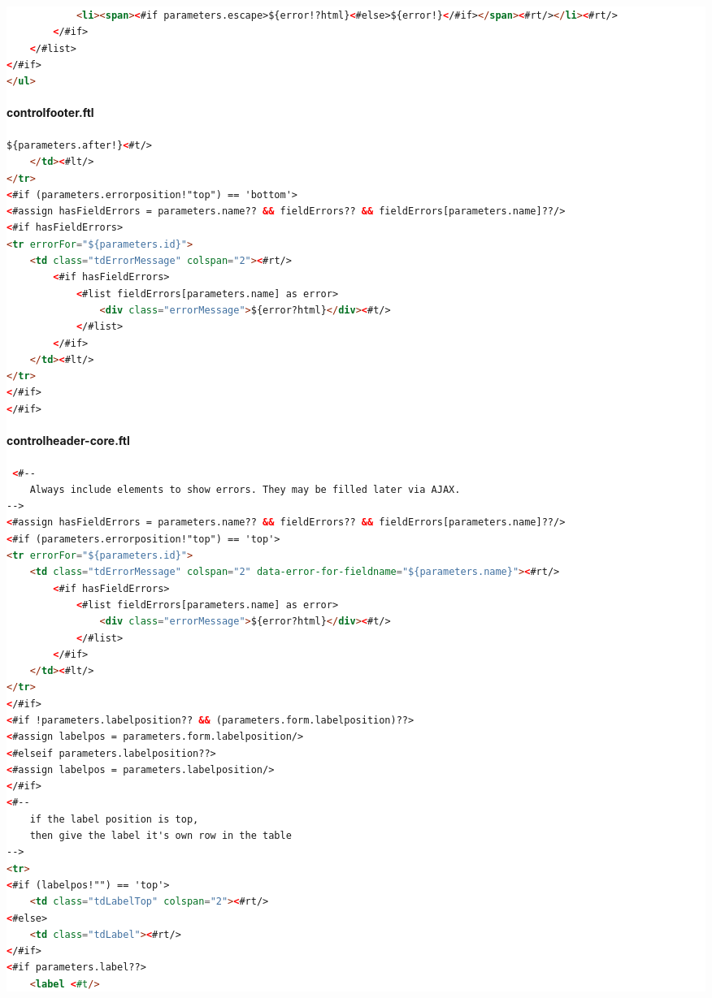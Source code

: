 ```html
            <li><span><#if parameters.escape>${error!?html}<#else>${error!}</#if></span><#rt/></li><#rt/>
        </#if>
    </#list>
</#if>
</ul>
```

#### controlfooter.ftl

```html
${parameters.after!}<#t/>
    </td><#lt/>
</tr>
<#if (parameters.errorposition!"top") == 'bottom'>
<#assign hasFieldErrors = parameters.name?? && fieldErrors?? && fieldErrors[parameters.name]??/>
<#if hasFieldErrors>
<tr errorFor="${parameters.id}">
    <td class="tdErrorMessage" colspan="2"><#rt/>
        <#if hasFieldErrors>
            <#list fieldErrors[parameters.name] as error>
                <div class="errorMessage">${error?html}</div><#t/>
            </#list>
        </#if>
    </td><#lt/>
</tr>
</#if>
</#if>
```

#### controlheader-core.ftl

```html
 <#--
    Always include elements to show errors. They may be filled later via AJAX.
-->
<#assign hasFieldErrors = parameters.name?? && fieldErrors?? && fieldErrors[parameters.name]??/>
<#if (parameters.errorposition!"top") == 'top'>
<tr errorFor="${parameters.id}">
    <td class="tdErrorMessage" colspan="2" data-error-for-fieldname="${parameters.name}"><#rt/>
        <#if hasFieldErrors>
            <#list fieldErrors[parameters.name] as error>
                <div class="errorMessage">${error?html}</div><#t/>
            </#list>
        </#if>
    </td><#lt/>
</tr>
</#if>
<#if !parameters.labelposition?? && (parameters.form.labelposition)??>
<#assign labelpos = parameters.form.labelposition/>
<#elseif parameters.labelposition??>
<#assign labelpos = parameters.labelposition/>
</#if>
<#--
    if the label position is top,
    then give the label it's own row in the table
-->
<tr>
<#if (labelpos!"") == 'top'>
    <td class="tdLabelTop" colspan="2"><#rt/>
<#else>
    <td class="tdLabel"><#rt/>
</#if>
<#if parameters.label??>
    <label <#t/>
```